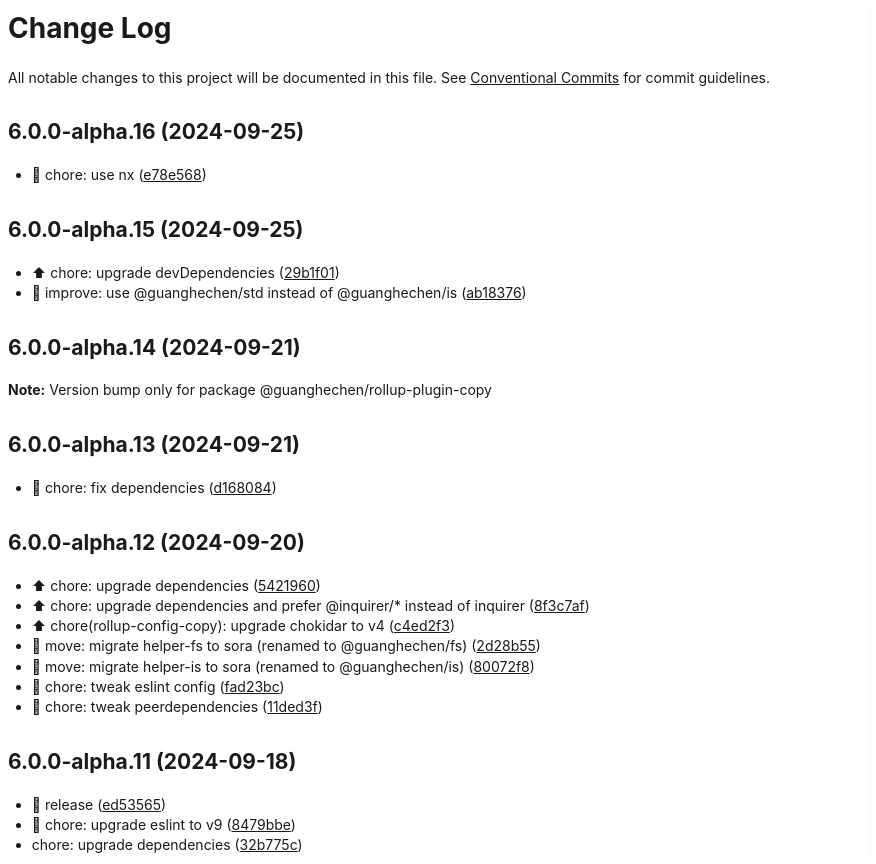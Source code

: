 



# Change Log

All notable changes to this project will be documented in this file. See
[Conventional Commits](https://conventionalcommits.org) for commit guidelines.

## 6.0.0-alpha.16 (2024-09-25)

- :wrench: chore: use nx ([e78e568](https://github.com/guanghechen/node-scaffolds/commit/e78e568))

## 6.0.0-alpha.15 (2024-09-25)

- :arrow_up: chore: upgrade devDependencies
  ([29b1f01](https://github.com/guanghechen/node-scaffolds/commit/29b1f01))
- :art: improve: use @guanghechen/std instead of @guanghechen/is
  ([ab18376](https://github.com/guanghechen/node-scaffolds/commit/ab18376))

## 6.0.0-alpha.14 (2024-09-21)

**Note:** Version bump only for package @guanghechen/rollup-plugin-copy

## 6.0.0-alpha.13 (2024-09-21)

- :wrench: chore: fix dependencies
  ([d168084](https://github.com/guanghechen/node-scaffolds/commit/d168084))

## 6.0.0-alpha.12 (2024-09-20)

- :arrow_up: chore: upgrade dependencies
  ([5421960](https://github.com/guanghechen/node-scaffolds/commit/5421960))
- :arrow_up: chore: upgrade dependencies and prefer @inquirer/\* instead of inquirer
  ([8f3c7af](https://github.com/guanghechen/node-scaffolds/commit/8f3c7af))
- :arrow_up: chore(rollup-config-copy): upgrade chokidar to v4
  ([c4ed2f3](https://github.com/guanghechen/node-scaffolds/commit/c4ed2f3))
- :truck: move: migrate helper-fs to sora (renamed to @guanghechen/fs)
  ([2d28b55](https://github.com/guanghechen/node-scaffolds/commit/2d28b55))
- :truck: move: migrate helper-is to sora (renamed to @guanghechen/is)
  ([80072f8](https://github.com/guanghechen/node-scaffolds/commit/80072f8))
- :wrench: chore: tweak eslint config
  ([fad23bc](https://github.com/guanghechen/node-scaffolds/commit/fad23bc))
- :wrench: chore: tweak peerdependencies
  ([11ded3f](https://github.com/guanghechen/node-scaffolds/commit/11ded3f))

## 6.0.0-alpha.11 (2024-09-18)

- :bookmark: release ([ed53565](https://github.com/guanghechen/node-scaffolds/commit/ed53565))
- :wrench: chore: upgrade eslint to v9
  ([8479bbe](https://github.com/guanghechen/node-scaffolds/commit/8479bbe))
- chore: upgrade dependencies
  ([32b775c](https://github.com/guanghechen/node-scaffolds/commit/32b775c))
